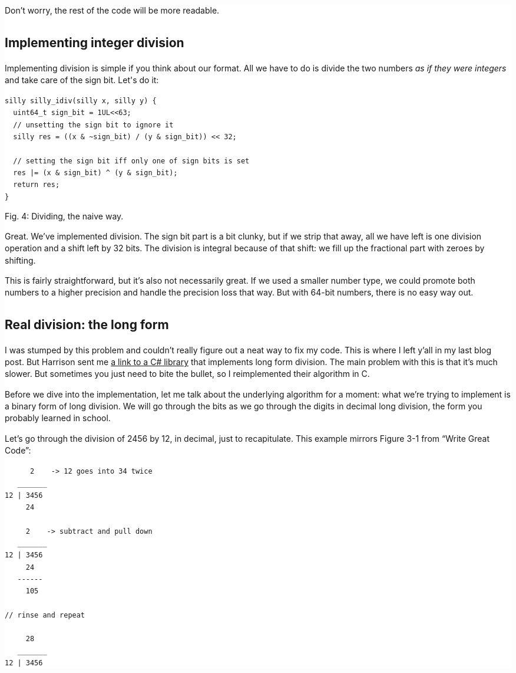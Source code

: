 Don’t worry, the rest of the code will be more readable.

## Implementing integer division

Implementing division is simple if you think about our format. All we have to
do is divide the two numbers *as if they were integers* and take care of
the sign bit. Let's do it:

```
silly silly_idiv(silly x, silly y) {
  uint64_t sign_bit = 1UL<<63;
  // unsetting the sign bit to ignore it
  silly res = ((x & ~sign_bit) / (y & sign_bit)) << 32;

  // setting the sign bit iff only one of sign bits is set
  res |= (x & sign_bit) ^ (y & sign_bit);
  return res;
}
```
<div class="figure-label">Fig. 4: Dividing, the naive way.</div>

Great. We’ve implemented division. The sign bit part is a bit clunky, but if we
strip that away, all we have left is one division operation and a shift
left by 32 bits. The division is integral because of that shift: we fill up the
fractional part with zeroes by shifting.

This is fairly straightforward, but it’s also not necessarily great. If we used
a smaller number type, we could promote both numbers to a higher precision and
handle the precision loss that way. But with 64-bit numbers, there is no easy
way out.


## Real division: the long form

I was stumped by this problem and couldn’t really figure out a neat way to fix
my code. This is where I left y’all in my last blog post. But Harrison sent me
[a link to a C# library](https://github.com/asik/FixedMath.Net) that
implements long form division. The main problem with this is that
it’s much slower. But sometimes you just need to bite the bullet, so I
reimplemented their algorithm in C.

Before we dive into the implementation, let me talk about the underlying
algorithm for a moment: what we’re trying to implement is a binary form of long
division. We will go through the bits as we go through the digits in decimal
long division, the form you probably learned in school.

Let’s go through the division of 2456 by 12, in decimal, just to recapitulate.
This example mirrors Figure 3-1 from “Write Great Code”:

```
      2    -> 12 goes into 34 twice
   _______
12 | 3456
     24

     2    -> subtract and pull down
   _______
12 | 3456
     24
   ------
     105

// rinse and repeat

     28
   _______
12 | 3456
```